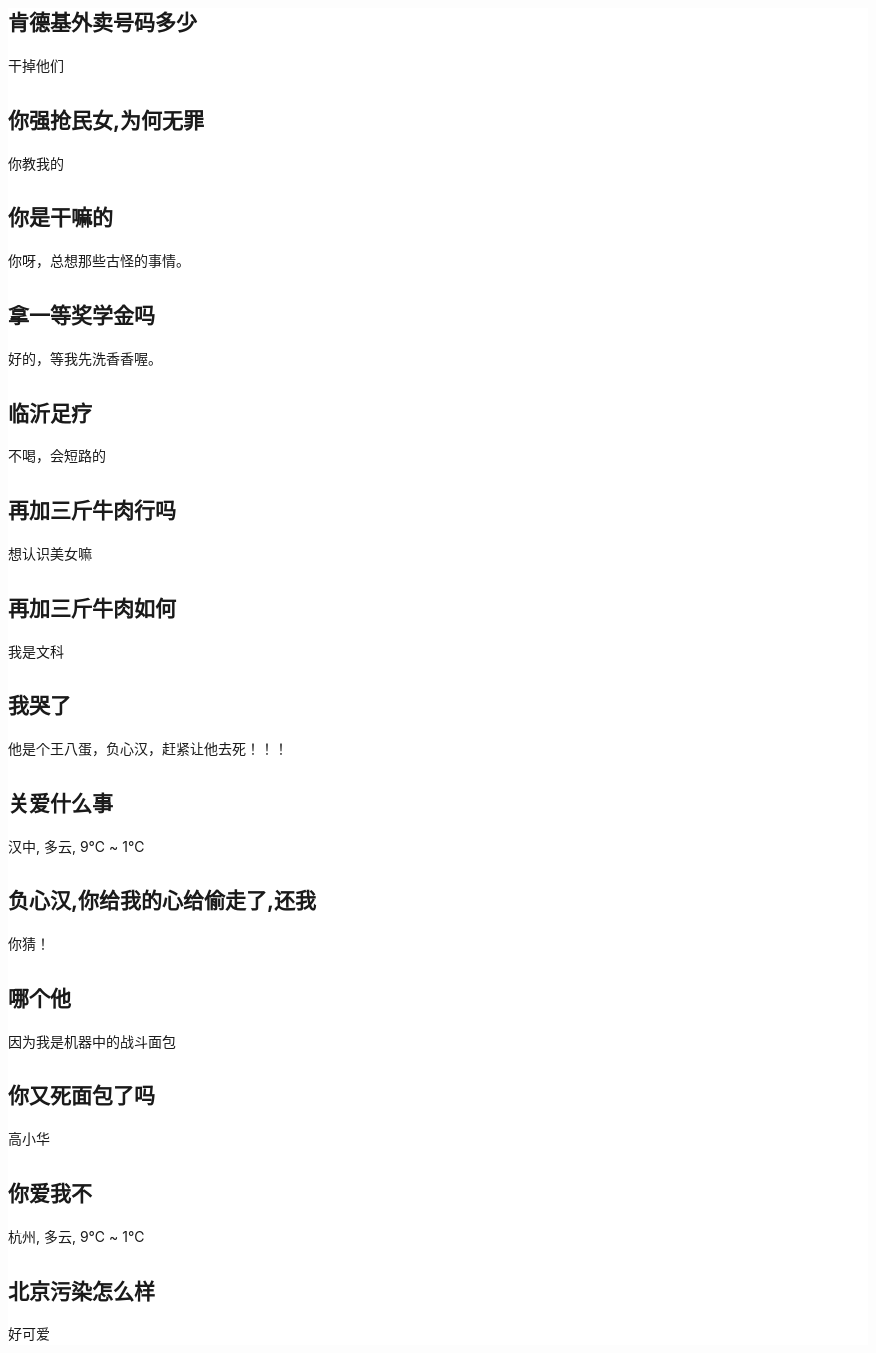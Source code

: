 ## 肯德基外卖号码多少
干掉他们

## 你强抢民女,为何无罪
你教我的

## 你是干嘛的
你呀，总想那些古怪的事情。

## 拿一等奖学金吗
好的，等我先洗香香喔。

## 临沂足疗
不喝，会短路的

## 再加三斤牛肉行吗
想认识美女嘛

## 再加三斤牛肉如何
我是文科

## 我哭了
他是个王八蛋，负心汉，赶紧让他去死！！！

## 关爱什么事
汉中, 多云, 9℃ ~ 1℃

## 负心汉,你给我的心给偷走了,还我
你猜！

## 哪个他
因为我是机器中的战斗面包

## 你又死面包了吗
高小华

## 你爱我不
杭州, 多云, 9℃ ~ 1℃

## 北京污染怎么样
好可爱
